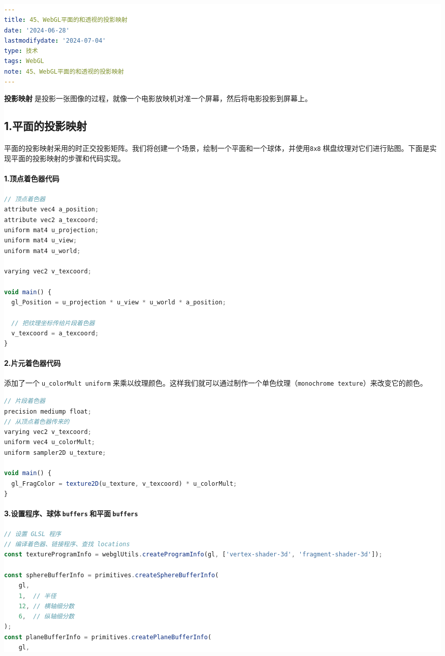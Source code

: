 ```yaml
---
title: 45、WebGL平面的和透视的投影映射
date: '2024-06-28'
lastmodifydate: '2024-07-04'
type: 技术
tags: WebGL
note: 45、WebGL平面的和透视的投影映射
---
```


**投影映射** 是投影一张图像的过程，就像一个电影放映机对准一个屏幕，然后将电影投影到屏幕上。

## 1.平面的投影映射

平面的投影映射采用的时正交投影矩阵。我们将创建一个场景，绘制一个平面和一个球体，并使用`8x8` 棋盘纹理对它们进行贴图。下面是实现平面的投影映射的步骤和代码实现。
#### 1.顶点着色器代码
```js
// 顶点着色器
attribute vec4 a_position;
attribute vec2 a_texcoord;
uniform mat4 u_projection;
uniform mat4 u_view;
uniform mat4 u_world;
 
varying vec2 v_texcoord;
 
void main() {
  gl_Position = u_projection * u_view * u_world * a_position;
 
  // 把纹理坐标传给片段着色器
  v_texcoord = a_texcoord;
}
```
#### 2.片元着色器代码
添加了一个 `u_colorMult uniform` 来乘以纹理颜色。这样我们就可以通过制作一个单色纹理（`monochrome texture`）来改变它的颜色。
```js
// 片段着色器
precision mediump float;
// 从顶点着色器传来的
varying vec2 v_texcoord;
uniform vec4 u_colorMult;
uniform sampler2D u_texture;
 
void main() {
  gl_FragColor = texture2D(u_texture, v_texcoord) * u_colorMult;
}
```
#### 3.设置程序、球体 `buffers` 和平面 `buffers`
```js
// 设置 GLSL 程序
// 编译着色器、链接程序、查找 locations
const textureProgramInfo = webglUtils.createProgramInfo(gl, ['vertex-shader-3d', 'fragment-shader-3d']);
 
const sphereBufferInfo = primitives.createSphereBufferInfo(
    gl,
    1,  // 半径
    12, // 横轴细分数
    6,  // 纵轴细分数
);
const planeBufferInfo = primitives.createPlaneBufferInfo(
    gl,
```